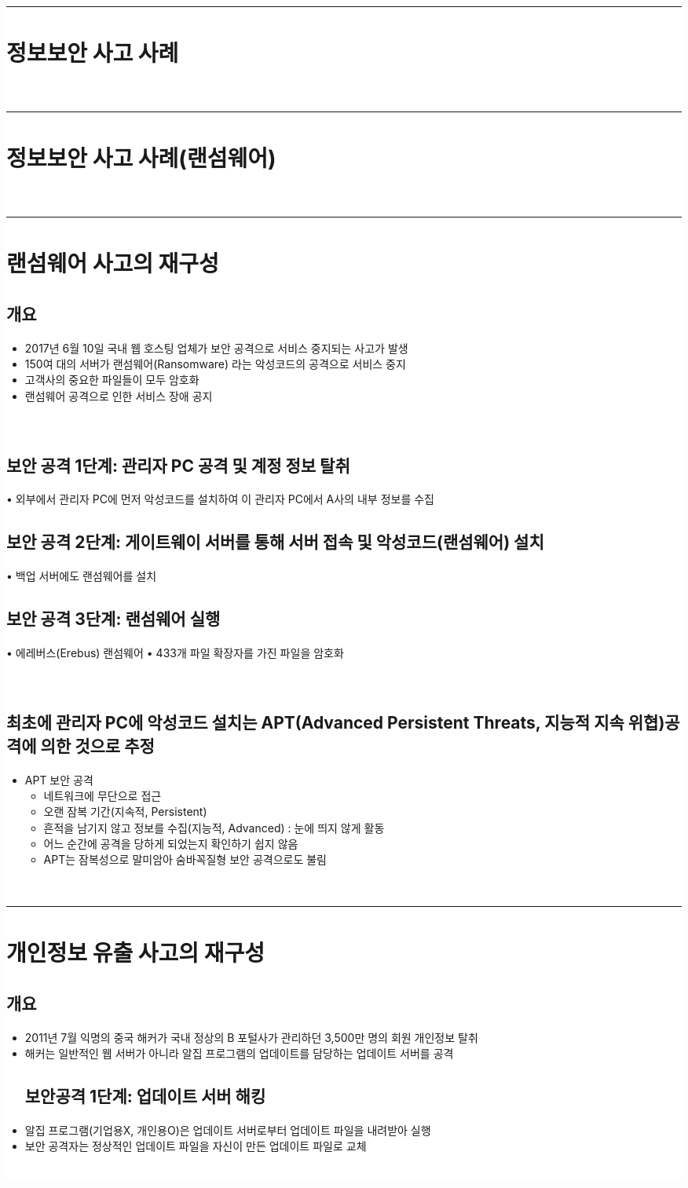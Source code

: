 <hr />
<h1 id="정보보안-사고-사례">정보보안 사고 사례</h1>
<p><img alt="" src="https://velog.velcdn.com/images/kyk02405/post/1eddacc7-bb2f-46c6-9e32-6e0c4130f8c1/image.png" /></p>
<hr />
<h1 id="정보보안-사고-사례랜섬웨어">정보보안 사고 사례(랜섬웨어)</h1>
<p><img alt="" src="https://velog.velcdn.com/images/kyk02405/post/7f678441-3a36-4163-9eb5-7fa8cd9ec43d/image.png" /></p>
<hr />
<h1 id="랜섬웨어-사고의-재구성">랜섬웨어 사고의 재구성</h1>
<h2 id="개요">개요</h2>
<ul>
<li>2017년 6월 10일 국내 웹 호스팅 업체가
보안 공격으로 서비스 중지되는 사고가 발생</li>
<li>150여 대의 서버가 랜섬웨어(Ransomware)
라는 악성코드의 공격으로 서비스 중지</li>
<li>고객사의 중요한 파일들이 모두 암호화</li>
<li>랜섬웨어 공격으로 인한 서비스 장애 공지</li>
</ul>
<p><img alt="" src="https://velog.velcdn.com/images/kyk02405/post/ff6c1882-e240-4d7a-9283-b9b529efacac/image.png" /></p>
<h2 id="보안-공격-1단계-관리자-pc-공격-및-계정-정보-탈취">보안 공격 1단계: 관리자 PC 공격 및 계정 정보 탈취</h2>
<p>• 외부에서 관리자 PC에 먼저 악성코드를 설치하여 이 관리자 PC에서 A사의 내부 정보를 수집
<img alt="" src="https://velog.velcdn.com/images/kyk02405/post/881334b9-c31f-4f83-8b2e-1f4a4b848867/image.png" /></p>
<h2 id="보안-공격-2단계-게이트웨이-서버를-통해-서버-접속-및-악성코드랜섬웨어-설치">보안 공격 2단계: 게이트웨이 서버를 통해 서버 접속 및 악성코드(랜섬웨어) 설치</h2>
<p>• 백업 서버에도 랜섬웨어를 설치
<img alt="" src="https://velog.velcdn.com/images/kyk02405/post/d38599a0-b265-407e-9b58-5d937e609ab7/image.png" /></p>
<h2 id="보안-공격-3단계-랜섬웨어-실행">보안 공격 3단계: 랜섬웨어 실행</h2>
<p>• 에레버스(Erebus) 랜섬웨어
• 433개 파일 확장자를 가진 파일을 암호화
<img alt="" src="https://velog.velcdn.com/images/kyk02405/post/2616fc02-2cf7-48f3-9c40-55bc628accaa/image.png" /></p>
<p><img alt="" src="https://velog.velcdn.com/images/kyk02405/post/b6c85da2-d65b-49bc-b8e1-b97aa5a10f70/image.png" /></p>
<h2 id="최초에-관리자-pc에-악성코드-설치는-aptadvanced-persistent-threats-지능적-지속-위협공격에-의한-것으로-추정">최초에 관리자 PC에 악성코드 설치는 APT(Advanced Persistent Threats, 지능적 지속 위협)공격에 의한 것으로 추정</h2>
<ul>
<li>APT 보안 공격<ul>
<li>네트워크에 무단으로 접근</li>
<li>오랜 잠복 기간(지속적, Persistent)</li>
<li>흔적을 남기지 않고 정보를 수집(지능적, Advanced)
: 눈에 띄지 않게 활동</li>
<li>어느 순간에 공격을 당하게 되었는지
확인하기 쉽지 않음</li>
<li>APT는 잠복성으로 말미암아 숨바꼭질형
보안 공격으로도 불림</li>
</ul>
</li>
</ul>
<p><img alt="" src="https://velog.velcdn.com/images/kyk02405/post/9c38049b-cf8d-472b-9eed-66dd0c5eb53a/image.png" /></p>
<hr />
<h1 id="개인정보-유출-사고의-재구성">개인정보 유출 사고의 재구성</h1>
<h2 id="개요-1">개요</h2>
<ul>
<li>2011년 7월 익명의 중국 해커가 국내 정상의 B 포털사가 관리하던 3,500만 명의 회원 개인정보 탈취</li>
<li>해커는 일반적인 웹 서버가 아니라 알집 프로그램의 업데이트를 담당하는 업데이트 서버를 공격<h2 id="보안공격-1단계-업데이트-서버-해킹">보안공격 1단계: 업데이트 서버 해킹</h2>
</li>
<li>알집 프로그램(기업용X, 개인용O)은 업데이트 서버로부터 업데이트 파일을 내려받아 실행</li>
<li>보안 공격자는 정상적인 업데이트 파일을 자신이 만든 업데이트 파일로 교체</li>
</ul>
<p><img alt="" src="https://velog.velcdn.com/images/kyk02405/post/d536023f-2439-49c9-85ca-f14162eaaff2/image.png" /></p>